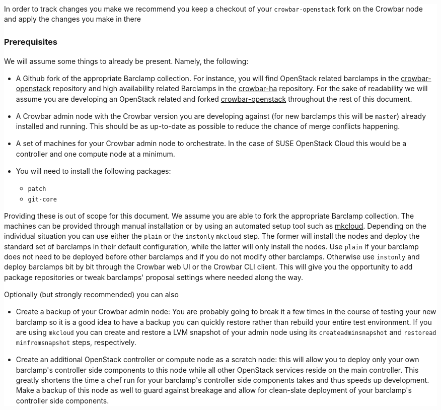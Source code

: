 In order to track changes you make we recommend you keep a checkout of your
`crowbar-openstack` fork on the Crowbar node and apply the changes you make in
there


### Prerequisites

We will assume some things to already be present. Namely, the following:

* A Github fork of the appropriate Barclamp collection. For instance, you will
  find OpenStack related barclamps in the
  [crowbar-openstack](https://www.github.com/crowbar/crowbar-openstack)
  repository and high availability related Barclamps in the
  [crowbar-ha](https://github.com/crowbar/crowbar-ha) repository. For the sake
  of readability we will assume you are developing an OpenStack related and
  forked [crowbar-openstack](https://www.github.com/crowbar/crowbar-openstack)
  throughout the rest of this document.

* A Crowbar admin node with the Crowbar version you are developing against
  (for new barclamps this will be `master`) already installed and running. This
  should be as up-to-date as possible to reduce the chance of merge conflicts
  happening.

* A set of machines for your Crowbar admin node to orchestrate. In the case of
  SUSE OpenStack Cloud this would be a controller and one compute node at a
  minimum.

* You will need to install the following packages:

  * `patch`
  * `git-core`

Providing these is out of scope for this document. We assume you are able to
fork the appropriate Barclamp collection. The machines can be provided through
manual installation or by using an automated setup tool such as
[mkcloud](https://github.com/SUSE-Cloud/automation/blob/master/scripts/mkcloud).
Depending on the individual situation you can use either the `plain` or the
`instonly` `mkcloud` step. The former will install the nodes and deploy the
standard set of barclamps in their default configuration, while the latter will
only install the nodes. Use `plain` if your barclamp does not need to be
deployed before other barclamps and if you do not modify other barclamps.
Otherwise use `instonly` and deploy barclamps bit by bit through the Crowbar
web UI or the Crowbar CLI client. This will give you the opportunity to add
package repositories or tweak barclamps' proposal settings where needed along
the way.

Optionally (but strongly recommended) you can also

* Create a backup of your Crowbar admin node: You are probably going to break
  it a few times in the course of testing your new barclamp so it is a good
  idea to have a backup you can quickly restore rather than rebuild your entire
  test environment. If you are using `mkcloud` you can create and restore a LVM
  snapshot of your admin node using its `createadminsnapshot` and
  `restoreadminfromsnapshot` steps, respectively.

* Create an additional OpenStack controller or compute node as a scratch node:
  this will allow you to deploy only your own barclamp's controller side
  components to this node while all other OpenStack services reside on the main
  controller. This greatly shortens the time a chef run for your barclamp's
  controller side components takes and thus speeds up development. Make a
  backup of this node as well to guard against breakage and allow for
  clean-slate deployment of your barclamp's controller side components.

